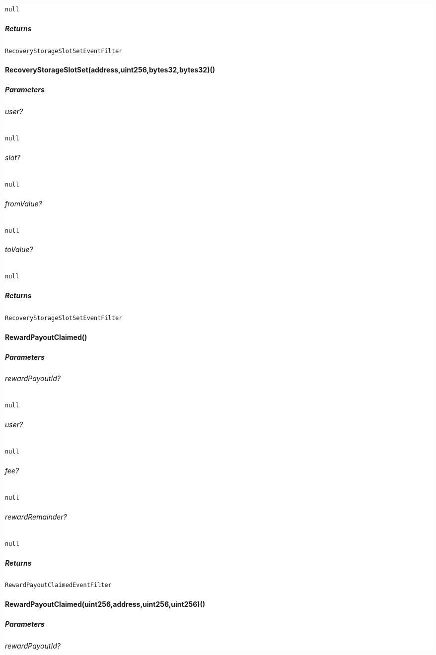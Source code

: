 `null`

##### Returns

`RecoveryStorageSlotSetEventFilter`

#### RecoveryStorageSlotSet(address,uint256,bytes32,bytes32)()

##### Parameters

###### user?

`null`

###### slot?

`null`

###### fromValue?

`null`

###### toValue?

`null`

##### Returns

`RecoveryStorageSlotSetEventFilter`

#### RewardPayoutClaimed()

##### Parameters

###### rewardPayoutId?

`null`

###### user?

`null`

###### fee?

`null`

###### rewardRemainder?

`null`

##### Returns

`RewardPayoutClaimedEventFilter`

#### RewardPayoutClaimed(uint256,address,uint256,uint256)()

##### Parameters

###### rewardPayoutId?
